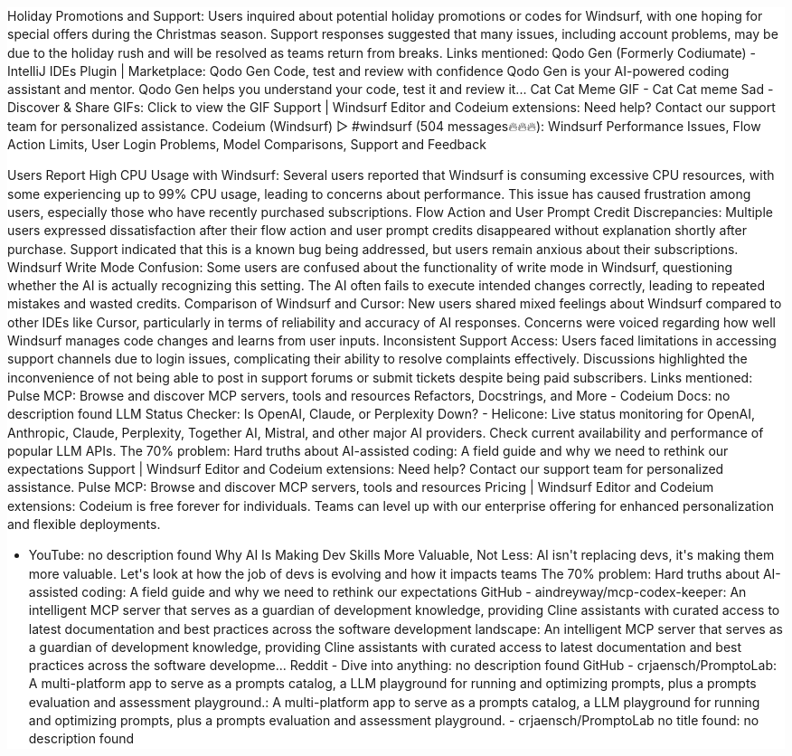 Holiday Promotions and Support: Users inquired about potential holiday promotions or codes for Windsurf, with one hoping for special offers during the Christmas season.
Support responses suggested that many issues, including account problems, may be due to the holiday rush and will be resolved as teams return from breaks.
Links mentioned:
Qodo Gen (Formerly Codiumate) - IntelliJ IDEs Plugin | Marketplace: Qodo Gen Code, test and review with confidence Qodo Gen is your AI-powered coding assistant and mentor. Qodo Gen helps you understand your code, test it and review it...
Cat Cat Meme GIF - Cat Cat meme Sad - Discover & Share GIFs: Click to view the GIF
Support | Windsurf Editor and Codeium extensions: Need help? Contact our support team for personalized assistance.
Codeium (Windsurf) ▷ #windsurf (504 messages🔥🔥🔥):
Windsurf Performance Issues, Flow Action Limits, User Login Problems, Model Comparisons, Support and Feedback

Users Report High CPU Usage with Windsurf: Several users reported that Windsurf is consuming excessive CPU resources, with some experiencing up to 99% CPU usage, leading to concerns about performance.
This issue has caused frustration among users, especially those who have recently purchased subscriptions.
Flow Action and User Prompt Credit Discrepancies: Multiple users expressed dissatisfaction after their flow action and user prompt credits disappeared without explanation shortly after purchase.
Support indicated that this is a known bug being addressed, but users remain anxious about their subscriptions.
Windsurf Write Mode Confusion: Some users are confused about the functionality of write mode in Windsurf, questioning whether the AI is actually recognizing this setting.
The AI often fails to execute intended changes correctly, leading to repeated mistakes and wasted credits.
Comparison of Windsurf and Cursor: New users shared mixed feelings about Windsurf compared to other IDEs like Cursor, particularly in terms of reliability and accuracy of AI responses.
Concerns were voiced regarding how well Windsurf manages code changes and learns from user inputs.
Inconsistent Support Access: Users faced limitations in accessing support channels due to login issues, complicating their ability to resolve complaints effectively.
Discussions highlighted the inconvenience of not being able to post in support forums or submit tickets despite being paid subscribers.
Links mentioned:
Pulse MCP: Browse and discover MCP servers, tools and resources
Refactors, Docstrings, and More - Codeium Docs: no description found
LLM Status Checker: Is OpenAI, Claude, or Perplexity Down? - Helicone: Live status monitoring for OpenAI, Anthropic, Claude, Perplexity, Together AI, Mistral, and other major AI providers. Check current availability and performance of popular LLM APIs.
The 70% problem: Hard truths about AI-assisted coding: A field guide and why we need to rethink our expectations
Support | Windsurf Editor and Codeium extensions: Need help? Contact our support team for personalized assistance.
Pulse MCP: Browse and discover MCP servers, tools and resources
Pricing | Windsurf Editor and Codeium extensions: Codeium is free forever for individuals. Teams can level up with our enterprise offering for enhanced personalization and flexible deployments.
- YouTube: no description found
Why AI Is Making Dev Skills More Valuable, Not Less: AI isn't replacing devs, it's making them more valuable. Let's look at how the job of devs is evolving and how it impacts teams
The 70% problem: Hard truths about AI-assisted coding: A field guide and why we need to rethink our expectations
GitHub - aindreyway/mcp-codex-keeper: An intelligent MCP server that serves as a guardian of development knowledge, providing Cline assistants with curated access to latest documentation and best practices across the software development landscape: An intelligent MCP server that serves as a guardian of development knowledge, providing Cline assistants with curated access to latest documentation and best practices across the software developme...
Reddit - Dive into anything: no description found
GitHub - crjaensch/PromptoLab: A multi-platform app to serve as a prompts catalog, a LLM playground for running and optimizing prompts, plus a prompts evaluation and assessment playground.: A multi-platform app to serve as a prompts catalog, a LLM playground for running and optimizing prompts, plus a prompts evaluation and assessment playground. - crjaensch/PromptoLab
no title found: no description found